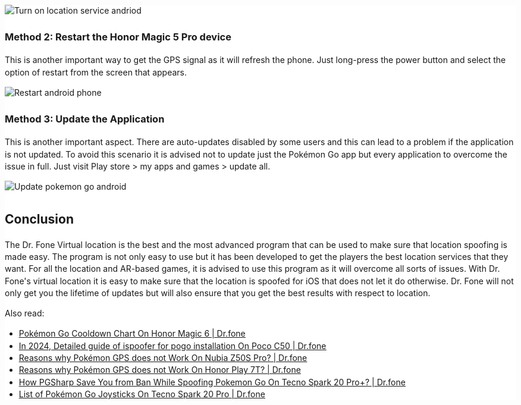 ![Turn on location service andriod](https://drfone.wondershare.com/2020/Turn_on_location_service_andriod.jpg)

### Method 2: Restart the Honor Magic 5 Pro device

This is another important way to get the GPS signal as it will refresh the phone. Just long-press the power button and select the option of restart from the screen that appears.

![Restart android phone](https://drfone.wondershare.com/2020/Restart_android_phone.jpg)

### Method 3: Update the Application

This is another important aspect. There are auto-updates disabled by some users and this can lead to a problem if the application is not updated. To avoid this scenario it is advised not to update just the Pokémon Go app but every application to overcome the issue in full. Just visit Play store > my apps and games > update all.

![Update pokemon go android](https://drfone.wondershare.com/2020/Update_pokemon_go_android.jpg)

## Conclusion

The Dr. Fone Virtual location is the best and the most advanced program that can be used to make sure that location spoofing is made easy. The program is not only easy to use but it has been developed to get the players the best location services that they want. For all the location and AR-based games, it is advised to use this program as it will overcome all sorts of issues. With Dr. Fone's virtual location it is easy to make sure that the location is spoofed for iOS that does not let it do otherwise. Dr. Fone will not only get you the lifetime of updates but will also ensure that you get the best results with respect to location.




<ins class="adsbygoogle"
     style="display:block"
     data-ad-format="autorelaxed"
     data-ad-client="ca-pub-7571918770474297"
     data-ad-slot="1223367746"></ins>
<ins class="adsbygoogle"
     style="display:block"
     data-ad-client="ca-pub-7571918770474297"
     data-ad-slot="8358498916"
     data-ad-format="auto"
     data-full-width-responsive="true"></ins>


<span class="atpl-alsoreadstyle">Also read:</span>
<div><ul>
<li><a href="https://pokemon-go-android.techidaily.com/pokemon-go-cooldown-chart-on-honor-magic-6-drfone-by-drfone-virtual-android/"><u>Pokémon Go Cooldown Chart On Honor Magic 6 | Dr.fone</u></a></li>
<li><a href="https://pokemon-go-android.techidaily.com/in-2024-detailed-guide-of-ispoofer-for-pogo-installation-on-poco-c50-drfone-by-drfone-virtual-android/"><u>In 2024, Detailed guide of ispoofer for pogo installation On Poco C50 | Dr.fone</u></a></li>
<li><a href="https://pokemon-go-android.techidaily.com/reasons-why-pokemon-gps-does-not-work-on-nubia-z50s-pro-drfone-by-drfone-virtual-android/"><u>Reasons why Pokémon GPS does not Work On Nubia Z50S Pro? | Dr.fone</u></a></li>
<li><a href="https://pokemon-go-android.techidaily.com/reasons-why-pokemon-gps-does-not-work-on-honor-play-7t-drfone-by-drfone-virtual-android/"><u>Reasons why Pokémon GPS does not Work On Honor Play 7T? | Dr.fone</u></a></li>
<li><a href="https://pokemon-go-android.techidaily.com/how-pgsharp-save-you-from-ban-while-spoofing-pokemon-go-on-tecno-spark-20-proplus-drfone-by-drfone-virtual-android/"><u>How PGSharp Save You from Ban While Spoofing Pokemon Go On Tecno Spark 20 Pro+? | Dr.fone</u></a></li>
<li><a href="https://pokemon-go-android.techidaily.com/list-of-pokemon-go-joysticks-on-tecno-spark-20-pro-drfone-by-drfone-virtual-android/"><u>List of Pokémon Go Joysticks On Tecno Spark 20 Pro | Dr.fone</u></a></li>
